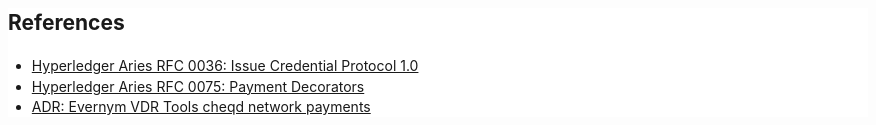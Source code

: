 ## References

* [Hyperledger Aries RFC 0036: Issue Credential Protocol 1.0 ](https://github.com/hyperledger/aries-rfcs/blob/main/features/0036-issue-credential/README.md)
* [Hyperledger Aries RFC 0075: Payment Decorators](https://github.com/hyperledger/aries-rfcs/blob/main/features/0075-payment-decorators/README.md)
* [ADR: Evernym VDR Tools cheqd network payments](https://gitlab.com/evernym/verity/vdr-tools/-/tree/cheqd/docs/design/014-bank-transactions)

